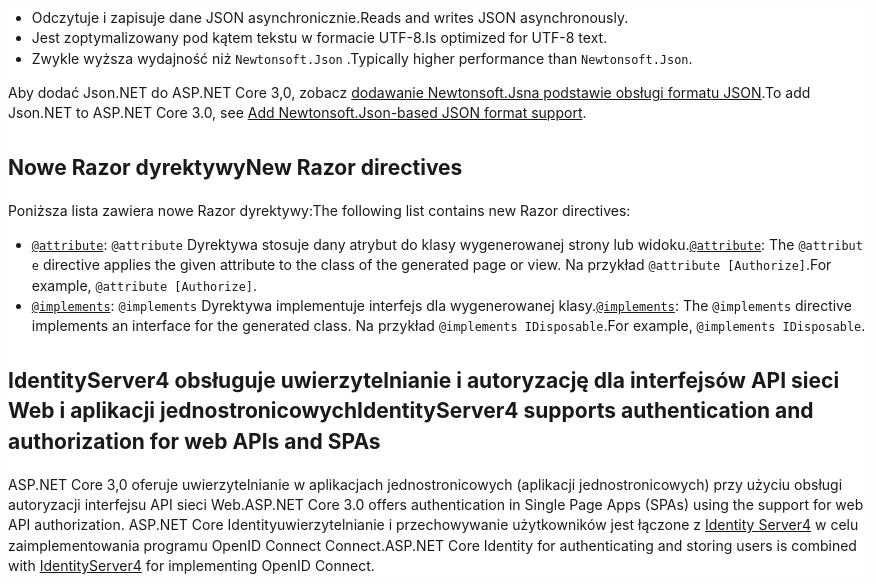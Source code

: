 * <span data-ttu-id="c1907-209">Odczytuje i zapisuje dane JSON asynchronicznie.</span><span class="sxs-lookup"><span data-stu-id="c1907-209">Reads and writes JSON asynchronously.</span></span>
* <span data-ttu-id="c1907-210">Jest zoptymalizowany pod kątem tekstu w formacie UTF-8.</span><span class="sxs-lookup"><span data-stu-id="c1907-210">Is optimized for UTF-8 text.</span></span>
* <span data-ttu-id="c1907-211">Zwykle wyższa wydajność niż `Newtonsoft.Json` .</span><span class="sxs-lookup"><span data-stu-id="c1907-211">Typically higher performance than `Newtonsoft.Json`.</span></span>

<span data-ttu-id="c1907-212">Aby dodać Json.NET do ASP.NET Core 3,0, zobacz [dodawanie Newtonsoft.Jsna podstawie obsługi formatu JSON](xref:web-api/advanced/formatting#add-newtonsoftjson-based-json-format-support).</span><span class="sxs-lookup"><span data-stu-id="c1907-212">To add Json.NET to ASP.NET Core 3.0, see [Add Newtonsoft.Json-based JSON format support](xref:web-api/advanced/formatting#add-newtonsoftjson-based-json-format-support).</span></span>

## <a name="new-razor-directives"></a><span data-ttu-id="c1907-213">Nowe Razor dyrektywy</span><span class="sxs-lookup"><span data-stu-id="c1907-213">New Razor directives</span></span>

<span data-ttu-id="c1907-214">Poniższa lista zawiera nowe Razor dyrektywy:</span><span class="sxs-lookup"><span data-stu-id="c1907-214">The following list contains new Razor directives:</span></span>

* <span data-ttu-id="c1907-215">[`@attribute`](xref:mvc/views/razor#attribute): `@attribute` Dyrektywa stosuje dany atrybut do klasy wygenerowanej strony lub widoku.</span><span class="sxs-lookup"><span data-stu-id="c1907-215">[`@attribute`](xref:mvc/views/razor#attribute): The `@attribute` directive applies the given attribute to the class of the generated page or view.</span></span> <span data-ttu-id="c1907-216">Na przykład `@attribute [Authorize]`.</span><span class="sxs-lookup"><span data-stu-id="c1907-216">For example, `@attribute [Authorize]`.</span></span>
* <span data-ttu-id="c1907-217">[`@implements`](xref:mvc/views/razor#implements): `@implements` Dyrektywa implementuje interfejs dla wygenerowanej klasy.</span><span class="sxs-lookup"><span data-stu-id="c1907-217">[`@implements`](xref:mvc/views/razor#implements): The `@implements` directive implements an interface for the generated class.</span></span> <span data-ttu-id="c1907-218">Na przykład `@implements IDisposable`.</span><span class="sxs-lookup"><span data-stu-id="c1907-218">For example, `@implements IDisposable`.</span></span>

## <a name="identityserver4-supports-authentication-and-authorization-for-web-apis-and-spas"></a><span data-ttu-id="c1907-219">IdentityServer4 obsługuje uwierzytelnianie i autoryzację dla interfejsów API sieci Web i aplikacji jednostronicowych</span><span class="sxs-lookup"><span data-stu-id="c1907-219">IdentityServer4 supports authentication and authorization for web APIs and SPAs</span></span>

<span data-ttu-id="c1907-220">ASP.NET Core 3,0 oferuje uwierzytelnianie w aplikacjach jednostronicowych (aplikacji jednostronicowych) przy użyciu obsługi autoryzacji interfejsu API sieci Web.</span><span class="sxs-lookup"><span data-stu-id="c1907-220">ASP.NET Core 3.0 offers authentication in Single Page Apps (SPAs) using the support for web API authorization.</span></span> <span data-ttu-id="c1907-221">ASP.NET Core Identityuwierzytelnianie i przechowywanie użytkowników jest łączone z [ Identity Server4](https://identityserver.io/) w celu zaimplementowania programu OpenID Connect Connect.</span><span class="sxs-lookup"><span data-stu-id="c1907-221">ASP.NET Core Identity for authenticating and storing users is combined with [IdentityServer4](https://identityserver.io/) for implementing OpenID Connect.</span></span>
